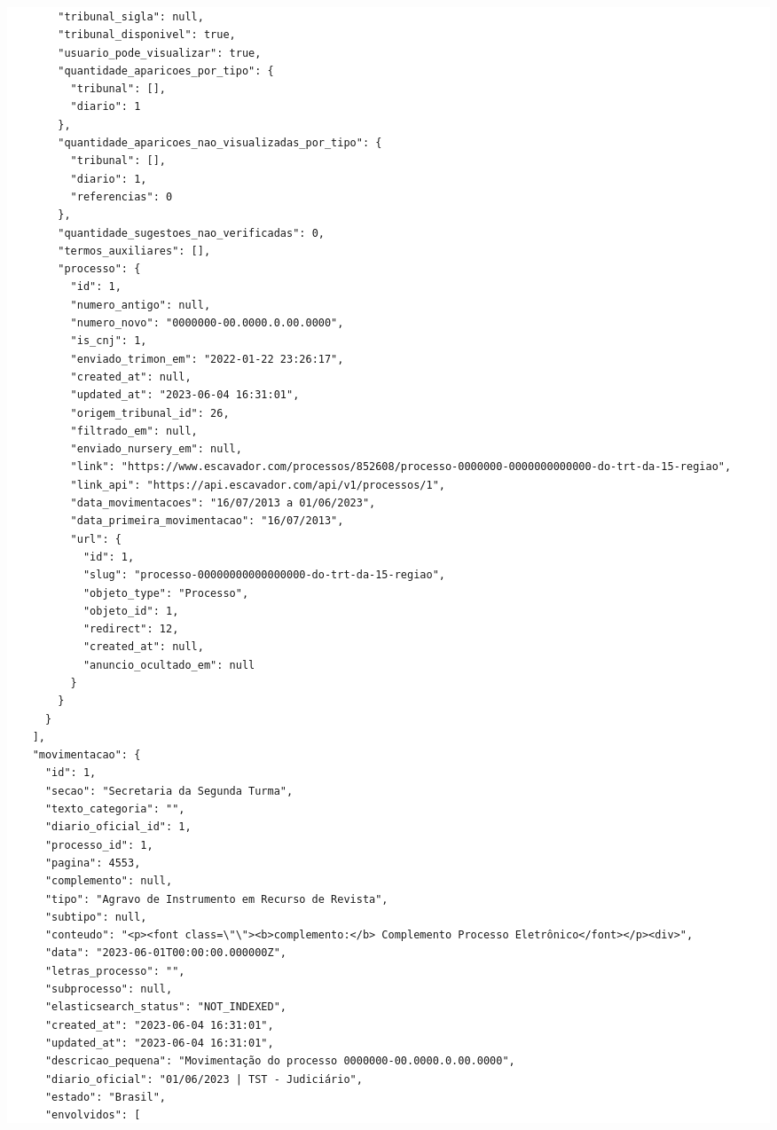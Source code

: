             "tribunal_sigla": null,
            "tribunal_disponivel": true,
            "usuario_pode_visualizar": true,
            "quantidade_aparicoes_por_tipo": {
              "tribunal": [],
              "diario": 1
            },
            "quantidade_aparicoes_nao_visualizadas_por_tipo": {
              "tribunal": [],
              "diario": 1,
              "referencias": 0
            },
            "quantidade_sugestoes_nao_verificadas": 0,
            "termos_auxiliares": [],
            "processo": {
              "id": 1,
              "numero_antigo": null,
              "numero_novo": "0000000-00.0000.0.00.0000",
              "is_cnj": 1,
              "enviado_trimon_em": "2022-01-22 23:26:17",
              "created_at": null,
              "updated_at": "2023-06-04 16:31:01",
              "origem_tribunal_id": 26,
              "filtrado_em": null,
              "enviado_nursery_em": null,
              "link": "https://www.escavador.com/processos/852608/processo-0000000-0000000000000-do-trt-da-15-regiao",
              "link_api": "https://api.escavador.com/api/v1/processos/1",
              "data_movimentacoes": "16/07/2013 a 01/06/2023",
              "data_primeira_movimentacao": "16/07/2013",
              "url": {
                "id": 1,
                "slug": "processo-00000000000000000-do-trt-da-15-regiao",
                "objeto_type": "Processo",
                "objeto_id": 1,
                "redirect": 12,
                "created_at": null,
                "anuncio_ocultado_em": null
              }
            }
          }
        ],
        "movimentacao": {
          "id": 1,
          "secao": "Secretaria da Segunda Turma",
          "texto_categoria": "",
          "diario_oficial_id": 1,
          "processo_id": 1,
          "pagina": 4553,
          "complemento": null,
          "tipo": "Agravo de Instrumento em Recurso de Revista",
          "subtipo": null,
          "conteudo": "<p><font class=\"\"><b>complemento:</b> Complemento Processo Eletrônico</font></p><div>",
          "data": "2023-06-01T00:00:00.000000Z",
          "letras_processo": "",
          "subprocesso": null,
          "elasticsearch_status": "NOT_INDEXED",
          "created_at": "2023-06-04 16:31:01",
          "updated_at": "2023-06-04 16:31:01",
          "descricao_pequena": "Movimentação do processo 0000000-00.0000.0.00.0000",
          "diario_oficial": "01/06/2023 | TST - Judiciário",
          "estado": "Brasil",
          "envolvidos": [